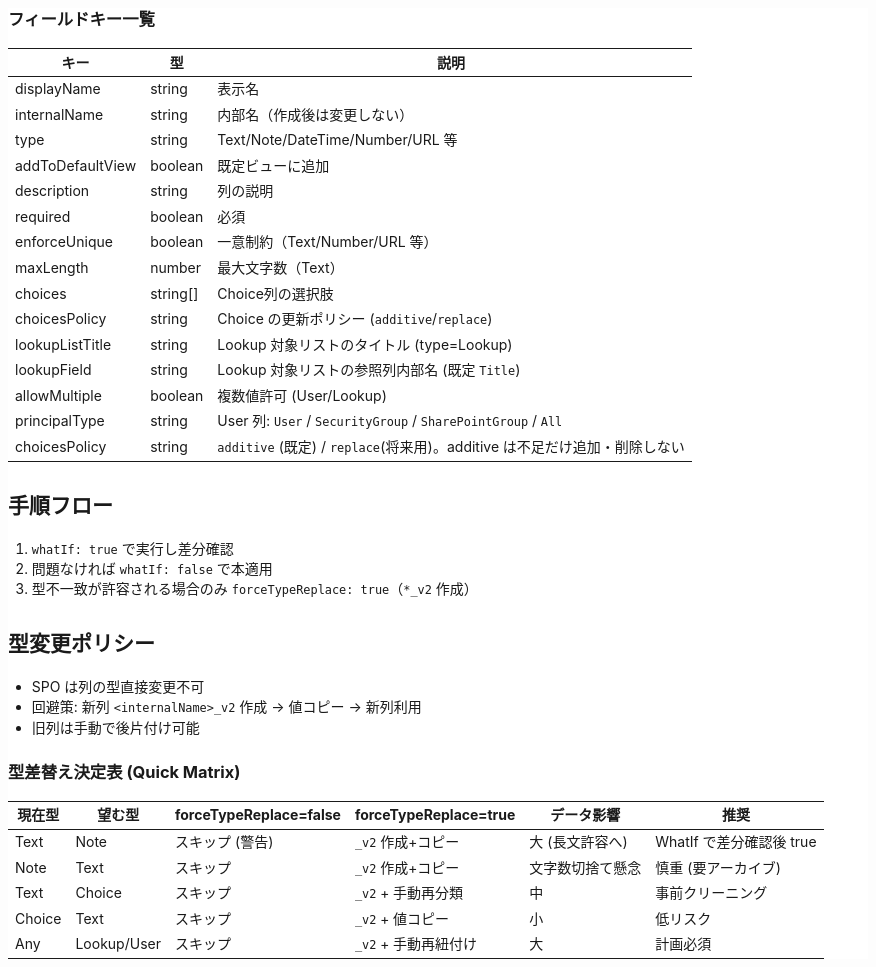 ### フィールドキー一覧

| キー | 型 | 説明 |
|------|----|------|
| displayName | string | 表示名 |
| internalName | string | 内部名（作成後は変更しない） |
| type | string | Text/Note/DateTime/Number/URL 等 |
| addToDefaultView | boolean | 既定ビューに追加 |
| description | string | 列の説明 |
| required | boolean | 必須 |
| enforceUnique | boolean | 一意制約（Text/Number/URL 等） |
| maxLength | number | 最大文字数（Text） |
| choices | string[] | Choice列の選択肢 |
| choicesPolicy | string | Choice の更新ポリシー (`additive`/`replace`) |
| lookupListTitle | string | Lookup 対象リストのタイトル (type=Lookup) |
| lookupField | string | Lookup 対象リストの参照列内部名 (既定 `Title`) |
| allowMultiple | boolean | 複数値許可 (User/Lookup) |
| principalType | string | User 列: `User` / `SecurityGroup` / `SharePointGroup` / `All` |
| choicesPolicy | string | `additive` (既定) / `replace`(将来用)。additive は不足だけ追加・削除しない |

## 手順フロー

1. `whatIf: true` で実行し差分確認
2. 問題なければ `whatIf: false` で本適用
3. 型不一致が許容される場合のみ `forceTypeReplace: true`（`*_v2` 作成）

## 型変更ポリシー

- SPO は列の型直接変更不可
- 回避策: 新列 `<internalName>_v2` 作成 → 値コピー → 新列利用
- 旧列は手動で後片付け可能

### 型差替え決定表 (Quick Matrix)
| 現在型 | 望む型 | forceTypeReplace=false | forceTypeReplace=true | データ影響 | 推奨 |
|--------|--------|------------------------|-----------------------|-----------|------|
| Text | Note | スキップ (警告) | `_v2` 作成+コピー | 大 (長文許容へ) | WhatIf で差分確認後 true |
| Note | Text | スキップ | `_v2` 作成+コピー | 文字数切捨て懸念 | 慎重 (要アーカイブ) |
| Text | Choice | スキップ | `_v2` + 手動再分類 | 中 | 事前クリーニング |
| Choice | Text | スキップ | `_v2` + 値コピー | 小 | 低リスク |
| Any | Lookup/User | スキップ | `_v2` + 手動再紐付け | 大 | 計画必須 |
